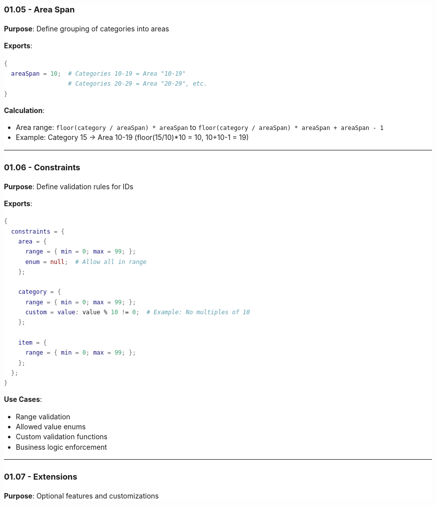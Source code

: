 
### 01.05 - Area Span
**Purpose**: Define grouping of categories into areas

**Exports**:
```nix
{
  areaSpan = 10;  # Categories 10-19 = Area "10-19"
                  # Categories 20-29 = Area "20-29", etc.
}
```

**Calculation**:
- Area range: `floor(category / areaSpan) * areaSpan` to `floor(category / areaSpan) * areaSpan + areaSpan - 1`
- Example: Category 15 → Area 10-19 (floor(15/10)*10 = 10, 10+10-1 = 19)

---

### 01.06 - Constraints
**Purpose**: Define validation rules for IDs

**Exports**:
```nix
{
  constraints = {
    area = {
      range = { min = 0; max = 99; };
      enum = null;  # Allow all in range
    };

    category = {
      range = { min = 0; max = 99; };
      custom = value: value % 10 != 0;  # Example: No multiples of 10
    };

    item = {
      range = { min = 0; max = 99; };
    };
  };
}
```

**Use Cases**:
- Range validation
- Allowed value enums
- Custom validation functions
- Business logic enforcement

---

### 01.07 - Extensions
**Purpose**: Optional features and customizations
